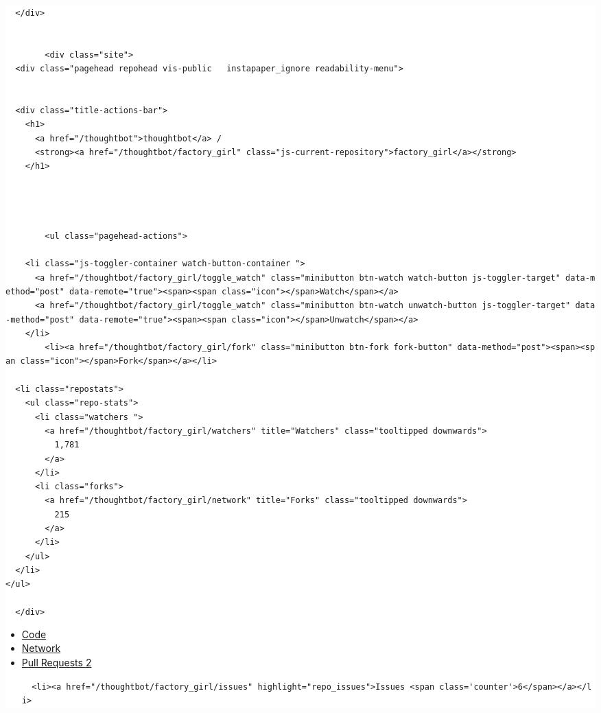 </div>

      </div>

      
            <div class="site">
      <div class="pagehead repohead vis-public   instapaper_ignore readability-menu">


      <div class="title-actions-bar">
        <h1>
          <a href="/thoughtbot">thoughtbot</a> /
          <strong><a href="/thoughtbot/factory_girl" class="js-current-repository">factory_girl</a></strong>
        </h1>
        



            <ul class="pagehead-actions">

        <li class="js-toggler-container watch-button-container ">
          <a href="/thoughtbot/factory_girl/toggle_watch" class="minibutton btn-watch watch-button js-toggler-target" data-method="post" data-remote="true"><span><span class="icon"></span>Watch</span></a>
          <a href="/thoughtbot/factory_girl/toggle_watch" class="minibutton btn-watch unwatch-button js-toggler-target" data-method="post" data-remote="true"><span><span class="icon"></span>Unwatch</span></a>
        </li>
            <li><a href="/thoughtbot/factory_girl/fork" class="minibutton btn-fork fork-button" data-method="post"><span><span class="icon"></span>Fork</span></a></li>

      <li class="repostats">
        <ul class="repo-stats">
          <li class="watchers ">
            <a href="/thoughtbot/factory_girl/watchers" title="Watchers" class="tooltipped downwards">
              1,781
            </a>
          </li>
          <li class="forks">
            <a href="/thoughtbot/factory_girl/network" title="Forks" class="tooltipped downwards">
              215
            </a>
          </li>
        </ul>
      </li>
    </ul>

      </div>

        

  <ul class="tabs">
    <li><a href="/thoughtbot/factory_girl" class="selected" highlight="repo_sourcerepo_downloadsrepo_commitsrepo_tagsrepo_branches">Code</a></li>
    <li><a href="/thoughtbot/factory_girl/network" highlight="repo_networkrepo_fork_queue">Network</a>
    <li><a href="/thoughtbot/factory_girl/pulls" highlight="repo_pulls">Pull Requests <span class='counter'>2</span></a></li>

      <li><a href="/thoughtbot/factory_girl/issues" highlight="repo_issues">Issues <span class='counter'>6</span></a></li>
